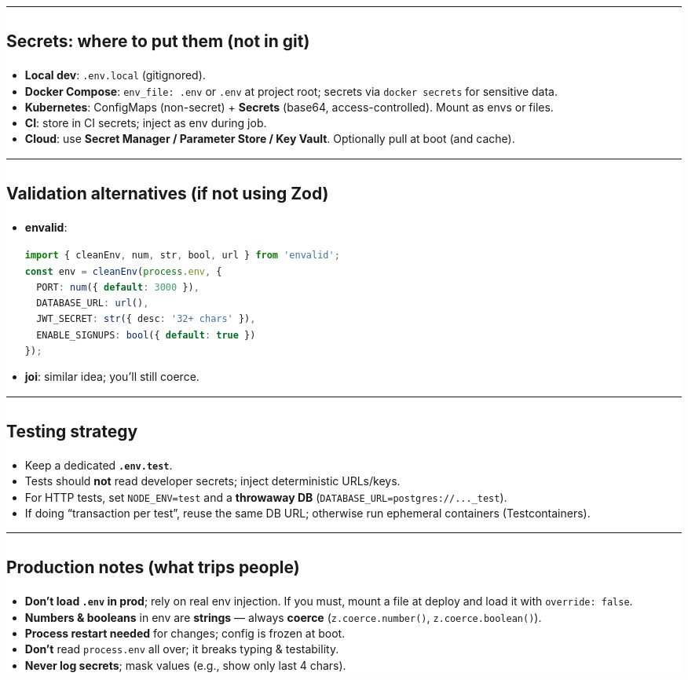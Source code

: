 ------

## Secrets: where to put them (not in git)

- **Local dev**: `.env.local` (gitignored).
- **Docker Compose**: `env_file: .env` or `.env` at project root; secrets via `docker secrets` for sensitive data.
- **Kubernetes**: ConfigMaps (non-secret) + **Secrets** (base64, access-controlled). Mount as envs or files.
- **CI**: store in CI secrets; inject as env during job.
- **Cloud**: use **Secret Manager / Parameter Store / Key Vault**. Optionally pull at boot (and cache).

------

## Validation alternatives (if not using Zod)

- **envalid**:

  ```ts
  import { cleanEnv, num, str, bool, url } from 'envalid';
  const env = cleanEnv(process.env, {
    PORT: num({ default: 3000 }),
    DATABASE_URL: url(),
    JWT_SECRET: str({ desc: '32+ chars' }),
    ENABLE_SIGNUPS: bool({ default: true })
  });
  ```

- **joi**: similar idea; you’ll still coerce.

------

## Testing strategy

- Keep a dedicated **`.env.test`**.
- Tests should **not** read developer secrets; inject deterministic URLs/keys.
- For HTTP tests, set `NODE_ENV=test` and a **throwaway DB** (`DATABASE_URL=postgres://..._test`).
- If doing “transaction per test”, reuse the same DB URL; otherwise run ephemeral containers (Testcontainers).

------

## Production notes (what trips people)

- **Don’t load `.env` in prod**; rely on real env injection. If you must, mount a file at deploy and load it with `override: false`.
- **Numbers & booleans** in env are **strings** — always **coerce** (`z.coerce.number()`, `z.coerce.boolean()`).
- **Process restart needed** for changes; config is frozen at boot.
- **Don’t** read `process.env` all over; it breaks typing & testability.
- **Never log secrets**; mask values (e.g., show only last 4 chars).
